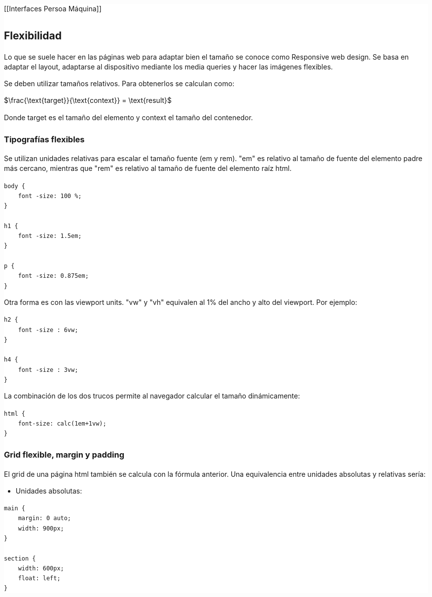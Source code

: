 [[Interfaces Persoa Máquina]]

## Flexibilidad
Lo que se suele hacer en las páginas web para adaptar bien el tamaño se conoce como Responsive web design. Se basa en adaptar el layout, adaptarse al dispositivo mediante los media queries y hacer las imágenes flexibles.

Se deben utilizar tamaños relativos. Para obtenerlos se calculan como:

$\frac{\text{target}}{\text{context}} = \text{result}$

Donde target es el tamaño del elemento y context el tamaño del contenedor.

### Tipografías flexibles
Se utilizan unidades relativas para escalar el tamaño fuente (em y rem). "em" es relativo al tamaño de fuente del elemento padre más cercano, mientras que "rem" es relativo al tamaño de fuente del elemento raíz html.

```
body {
	font -size: 100 %;
}

h1 { 
	font -size: 1.5em;
} 

p { 
	font -size: 0.875em;
}
```

Otra forma es con las viewport units. "vw" y "vh" equivalen al 1% del ancho y alto del viewport. Por ejemplo: 
```
h2 {
	font -size : 6vw; 
}

h4 { 
	font -size : 3vw; 
}
```

La combinación de los dos trucos permite al navegador calcular el tamaño dinámicamente:
```
html {
	font-size: calc(1em+1vw);
}
```

### Grid flexible, margin y padding
El grid de una página html también se calcula con la fórmula anterior. Una equivalencia entre unidades absolutas y relativas sería:
+ Unidades absolutas:
```
main { 
	margin: 0 auto; 
	width: 900px; 
}

section { 
	width: 600px; 
	float: left; 
}

```